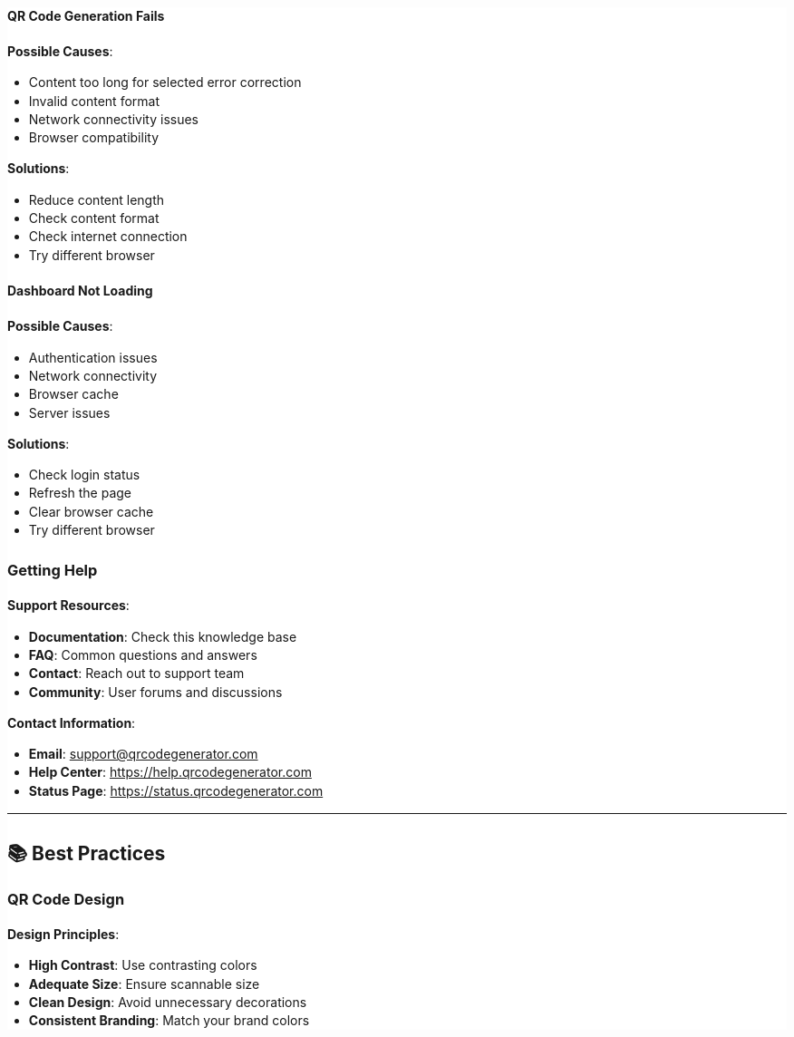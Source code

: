 #### QR Code Generation Fails

**Possible Causes**:
- Content too long for selected error correction
- Invalid content format
- Network connectivity issues
- Browser compatibility

**Solutions**:
- Reduce content length
- Check content format
- Check internet connection
- Try different browser

#### Dashboard Not Loading

**Possible Causes**:
- Authentication issues
- Network connectivity
- Browser cache
- Server issues

**Solutions**:
- Check login status
- Refresh the page
- Clear browser cache
- Try different browser

### Getting Help

**Support Resources**:
- **Documentation**: Check this knowledge base
- **FAQ**: Common questions and answers
- **Contact**: Reach out to support team
- **Community**: User forums and discussions

**Contact Information**:
- **Email**: support@qrcodegenerator.com
- **Help Center**: https://help.qrcodegenerator.com
- **Status Page**: https://status.qrcodegenerator.com

---

## 📚 Best Practices

### QR Code Design

**Design Principles**:
- **High Contrast**: Use contrasting colors
- **Adequate Size**: Ensure scannable size
- **Clean Design**: Avoid unnecessary decorations
- **Consistent Branding**: Match your brand colors
